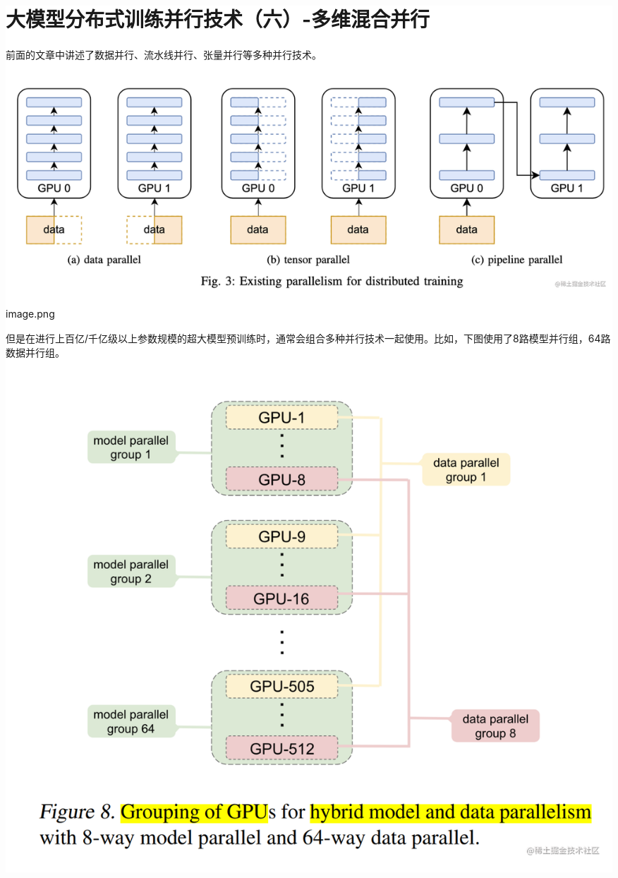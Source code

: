 # 大模型分布式训练并行技术（六）-多维混合并行

前面的文章中讲述了数据并行、流水线并行、张量并行等多种并行技术。

![img](../../imgs/v2-a31bcaecb4a52c412940be04f0925f40_1440w.jpg)

image.png

但是在进行上百亿/千亿级以上参数规模的超大模型预训练时，通常会组合多种并行技术一起使用。比如，下图使用了8路模型并行组，64路数据并行组。

![img](../../imgs/v2-f3e215431fb4a5785dd8a38575820590_1440w.jpg)
